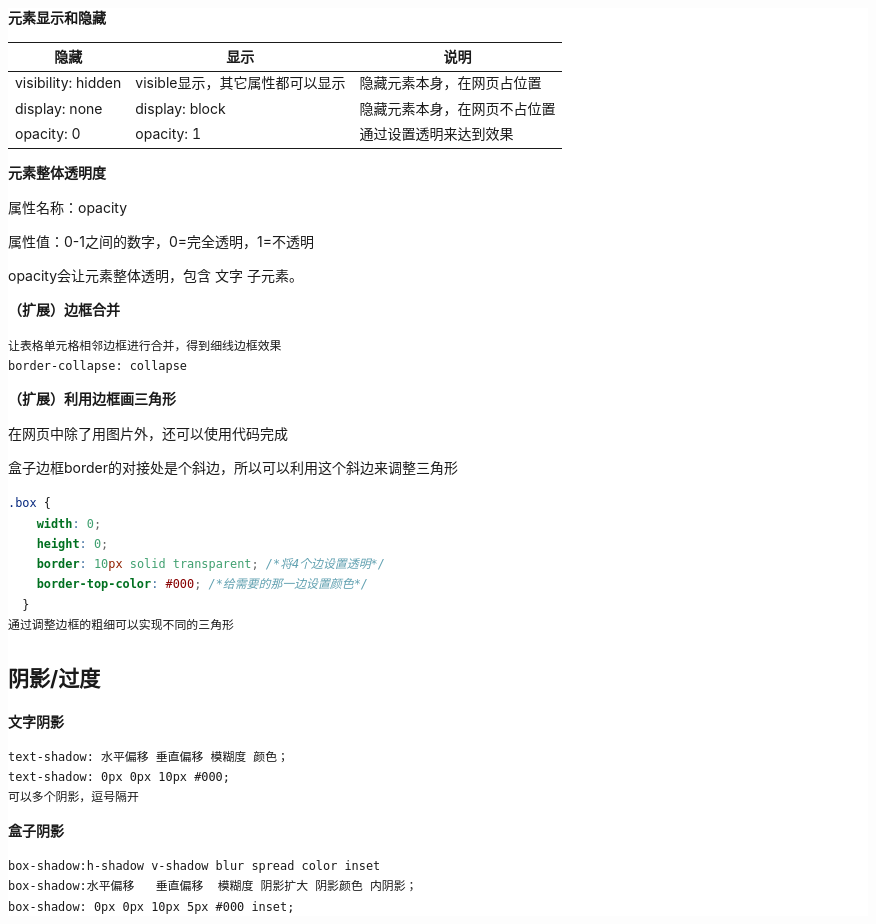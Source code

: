 **元素显示和隐藏**

| 隐藏               | 显示                            | 说明                         |
| ------------------ | ------------------------------- | ---------------------------- |
| visibility: hidden | visible显示，其它属性都可以显示 | 隐藏元素本身，在网页占位置   |
| display: none      | display: block                  | 隐藏元素本身，在网页不占位置 |
| opacity: 0         | opacity: 1                      | 通过设置透明来达到效果       |

**元素整体透明度**

属性名称：opacity

属性值：0-1之间的数字，0=完全透明，1=不透明

opacity会让元素整体透明，包含 文字 子元素。

**（扩展）边框合并**

```
让表格单元格相邻边框进行合并，得到细线边框效果
border-collapse: collapse
```

**（扩展）利用边框画三角形**

在网页中除了用图片外，还可以使用代码完成

盒子边框border的对接处是个斜边，所以可以利用这个斜边来调整三角形

```css
.box {
	width: 0;
	height: 0;
	border: 10px solid transparent; /*将4个边设置透明*/
	border-top-color: #000; /*给需要的那一边设置颜色*/
  }
通过调整边框的粗细可以实现不同的三角形
```

## 阴影/过度

**文字阴影**

```
text-shadow: 水平偏移 垂直偏移 模糊度 颜色；
text-shadow: 0px 0px 10px #000;
可以多个阴影，逗号隔开
```

**盒子阴影**

```
box-shadow:h-shadow v-shadow blur spread color inset
box-shadow:水平偏移   垂直偏移  模糊度 阴影扩大 阴影颜色 内阴影；
box-shadow: 0px 0px 10px 5px #000 inset;
```

